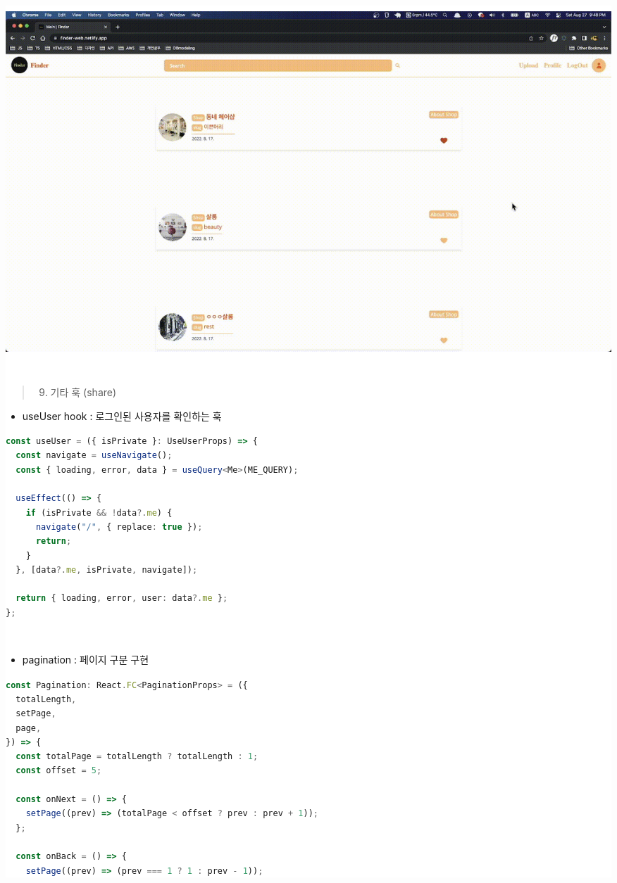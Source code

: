   <img height="500" src="./preview/profile-preview.gif" />
  <br /><br />

> 9. 기타 훅 (share)

- useUser hook : 로그인된 사용자를 확인하는 훅

```typescript
const useUser = ({ isPrivate }: UseUserProps) => {
  const navigate = useNavigate();
  const { loading, error, data } = useQuery<Me>(ME_QUERY);

  useEffect(() => {
    if (isPrivate && !data?.me) {
      navigate("/", { replace: true });
      return;
    }
  }, [data?.me, isPrivate, navigate]);

  return { loading, error, user: data?.me };
};
```

<br />

- pagination : 페이지 구분 구현

```typescript
const Pagination: React.FC<PaginationProps> = ({
  totalLength,
  setPage,
  page,
}) => {
  const totalPage = totalLength ? totalLength : 1;
  const offset = 5;

  const onNext = () => {
    setPage((prev) => (totalPage < offset ? prev : prev + 1));
  };

  const onBack = () => {
    setPage((prev) => (prev === 1 ? 1 : prev - 1));
```